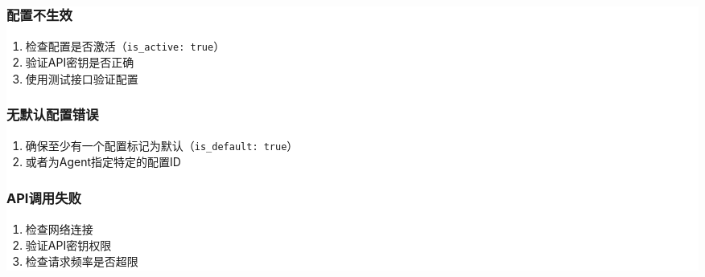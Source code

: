### 配置不生效
1. 检查配置是否激活（`is_active: true`）
2. 验证API密钥是否正确
3. 使用测试接口验证配置

### 无默认配置错误
1. 确保至少有一个配置标记为默认（`is_default: true`）
2. 或者为Agent指定特定的配置ID

### API调用失败
1. 检查网络连接
2. 验证API密钥权限
3. 检查请求频率是否超限 